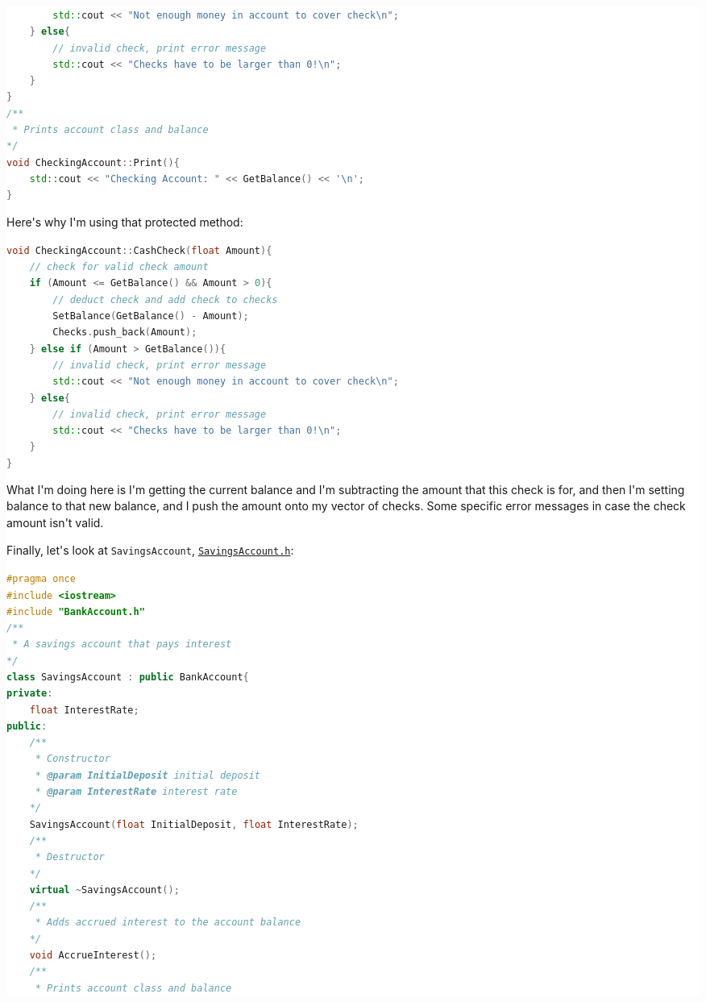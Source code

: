 ```C++
		std::cout << "Not enough money in account to cover check\n";
	} else{
		// invalid check, print error message
		std::cout << "Checks have to be larger than 0!\n";
	}
}
/**
 * Prints account class and balance
*/
void CheckingAccount::Print(){
	std::cout << "Checking Account: " << GetBalance() << '\n';
}
```

Here's why I'm using that protected method:
```C++
void CheckingAccount::CashCheck(float Amount){
	// check for valid check amount
	if (Amount <= GetBalance() && Amount > 0){
		// deduct check and add check to checks
		SetBalance(GetBalance() - Amount);
		Checks.push_back(Amount);
	} else if (Amount > GetBalance()){
		// invalid check, print error message
		std::cout << "Not enough money in account to cover check\n";
	} else{
		// invalid check, print error message
		std::cout << "Checks have to be larger than 0!\n";
	}
}
```
What I'm doing here is I'm getting the current balance and I'm subtracting the amount that this check is for, and then I'm setting balance to that new balance, and I push the amount onto my vector of checks. Some specific error messages in case the check amount isn't valid.

Finally, let's look at `SavingsAccount`, [`SavingsAccount.h`](/Course_4_OOP_for_Unreal/Module_2/BankAccounts/BankAccounts/SavingsAccount.h):
```C++
#pragma once
#include <iostream>
#include "BankAccount.h"
/**
 * A savings account that pays interest
*/
class SavingsAccount : public BankAccount{
private:
	float InterestRate;
public:
	/**
	 * Constructor
	 * @param InitialDeposit initial deposit
	 * @param InterestRate interest rate
	*/
	SavingsAccount(float InitialDeposit, float InterestRate);
	/**
	 * Destructor
	*/
	virtual ~SavingsAccount();
	/**
	 * Adds accrued interest to the account balance
	*/
	void AccrueInterest();
	/**
	 * Prints account class and balance
```